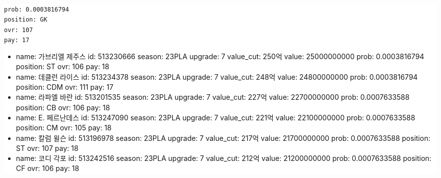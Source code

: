     prob: 0.0003816794
    position: GK
    ovr: 107
    pay: 17
  - name: 가브리엘 제주스
    id: 513230666
    season: 23PLA
    upgrade: 7
    value_cut: 250억
    value: 25000000000
    prob: 0.0003816794
    position: ST
    ovr: 106
    pay: 18
  - name: 데클런 라이스
    id: 513234378
    season: 23PLA
    upgrade: 7
    value_cut: 248억
    value: 24800000000
    prob: 0.0003816794
    position: CDM
    ovr: 111
    pay: 17
  - name: 라파엘 바란
    id: 513201535
    season: 23PLA
    upgrade: 7
    value_cut: 227억
    value: 22700000000
    prob: 0.0007633588
    position: CB
    ovr: 106
    pay: 18
  - name: E. 페르난데스
    id: 513247090
    season: 23PLA
    upgrade: 7
    value_cut: 221억
    value: 22100000000
    prob: 0.0007633588
    position: CM
    ovr: 105
    pay: 18
  - name: 칼럼 윌슨
    id: 513196978
    season: 23PLA
    upgrade: 7
    value_cut: 217억
    value: 21700000000
    prob: 0.0007633588
    position: ST
    ovr: 107
    pay: 18
  - name: 코디 각포
    id: 513242516
    season: 23PLA
    upgrade: 7
    value_cut: 212억
    value: 21200000000
    prob: 0.0007633588
    position: CF
    ovr: 106
    pay: 18